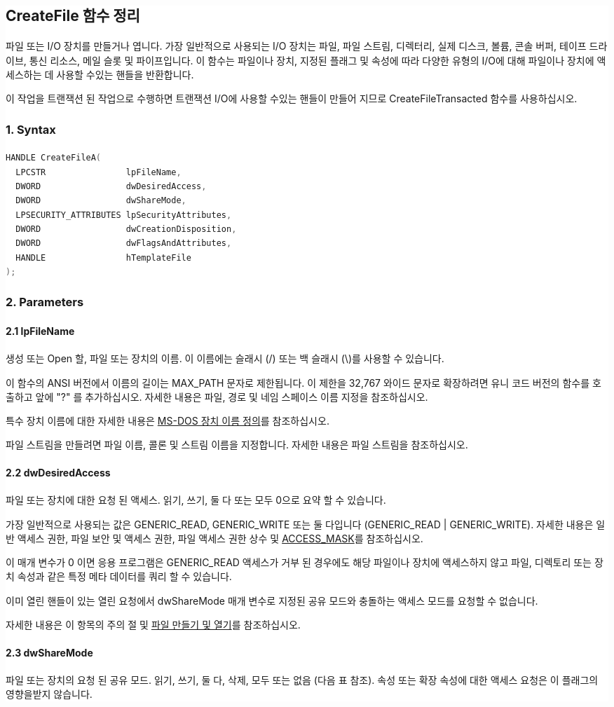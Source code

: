 ## CreateFile 함수 정리

파일 또는 I/O 장치를 만들거나 엽니다. 가장 일반적으로 사용되는 I/O 장치는 파일,  파일 스트림,  디렉터리,  실제 디스크,  볼륨,  콘솔 버퍼, 테이프 드라이브, 통신 리소스, 메일 슬롯 및 파이프입니다. 이 함수는 파일이나 장치, 지정된 플래그 및 속성에 따라 다양한 유형의 I/O에 대해 파일이나 장치에 액세스하는 데 사용할 수있는 핸들을 반환합니다.

이 작업을 트랜잭션 된 작업으로 수행하면 트랜잭션 I/O에 사용할 수있는 핸들이 만들어 지므로 CreateFileTransacted 함수를 사용하십시오.

### 1. Syntax

```c++
HANDLE CreateFileA(
  LPCSTR                lpFileName,
  DWORD                 dwDesiredAccess,
  DWORD                 dwShareMode,
  LPSECURITY_ATTRIBUTES lpSecurityAttributes,
  DWORD                 dwCreationDisposition,
  DWORD                 dwFlagsAndAttributes,
  HANDLE                hTemplateFile
);
```

### 2. Parameters

#### 2.1 lpFileName

생성 또는 Open 할, 파일 또는 장치의 이름. 이 이름에는 슬래시 (/) 또는 백 슬래시 (\\)를 사용할 수 있습니다.

이 함수의 ANSI 버전에서 이름의 길이는 MAX_PATH 문자로 제한됩니다. 이 제한을 32,767 와이드 문자로 확장하려면 유니 코드 버전의 함수를 호출하고 앞에 "\?" 를 추가하십시오.  자세한 내용은 파일, 경로 및 네임 스페이스 이름 지정을 참조하십시오.

특수 장치 이름에 대한 자세한 내용은 [MS-DOS 장치 이름 정의](https://msdn.microsoft.com/7d802e9f-dc09-4e3d-b064-e9b57af396e2)를 참조하십시오.

파일 스트림을 만들려면 파일 이름, 콜론 및 스트림 이름을 지정합니다. 자세한 내용은 파일 스트림을 참조하십시오.

#### 2.2 dwDesiredAccess

파일 또는 장치에 대한 요청 된 액세스. 읽기, 쓰기, 둘 다 또는 모두 0으로 요약 할 수 있습니다.

가장 일반적으로 사용되는 값은 GENERIC_READ, GENERIC_WRITE 또는 둘 다입니다 (GENERIC_READ | GENERIC_WRITE). 자세한 내용은 일반 액세스 권한, 파일 보안 및 액세스 권한, 파일 액세스 권한 상수 및 [ACCESS_MASK](https://msdn.microsoft.com/f115ee54-3333-4109-8004-d71904a7a943)를 참조하십시오.

이 매개 변수가 0 이면 응용 프로그램은 GENERIC_READ 액세스가 거부 된 경우에도 해당 파일이나 장치에 액세스하지 않고 파일, 디렉토리 또는 장치 속성과 같은 특정 메타 데이터를 쿼리 할 수 있습니다.

이미 열린 핸들이 있는 열린 요청에서 dwShareMode 매개 변수로 지정된 공유 모드와 충돌하는 액세스 모드를 요청할 수 없습니다.

자세한 내용은 이 항목의 주의 절 및 [파일 만들기 및 열기](https://msdn.microsoft.com/094cac29-c66d-409e-8928-878dc693d393)를 참조하십시오.



#### 2.3 dwShareMode

파일 또는 장치의 요청 된 공유 모드. 읽기, 쓰기, 둘 다, 삭제, 모두 또는 없음 (다음 표 참조). 속성 또는 확장 속성에 대한 액세스 요청은 이 플래그의 영향을받지 않습니다.
